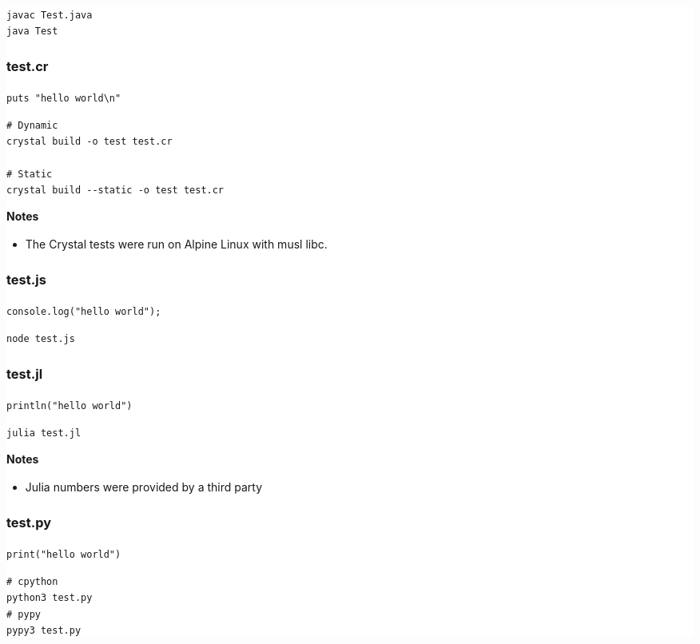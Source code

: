 ```
javac Test.java
java Test
```

### test.cr

```
puts "hello world\n"
```

```
# Dynamic
crystal build -o test test.cr

# Static
crystal build --static -o test test.cr
```

**Notes**

- The Crystal tests were run on Alpine Linux with musl libc.

### test.js

```
console.log("hello world");
```

```
node test.js
```

### test.jl

```
println("hello world")
```

```
julia test.jl
```

**Notes**

- Julia numbers were provided by a third party

### test.py

```
print("hello world")
```

```
# cpython
python3 test.py
# pypy
pypy3 test.py
```
